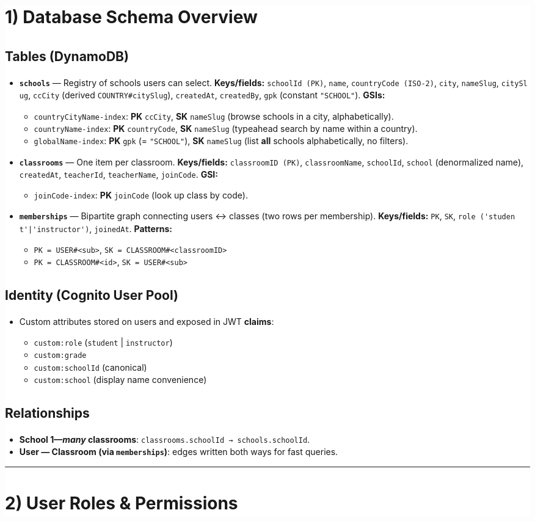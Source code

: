 # 1) Database Schema Overview

## Tables (DynamoDB)

* **`schools`** — Registry of schools users can select.
  **Keys/fields:**
  `schoolId (PK)`, `name`, `countryCode (ISO-2)`, `city`, `nameSlug`, `citySlug`, `ccCity` (derived `COUNTRY#citySlug`), `createdAt`, `createdBy`, `gpk` (constant `"SCHOOL"`).
  **GSIs:**

  * `countryCityName-index`: **PK** `ccCity`, **SK** `nameSlug` (browse schools in a city, alphabetically).
  * `countryName-index`: **PK** `countryCode`, **SK** `nameSlug` (typeahead search by name within a country).
  * `globalName-index`: **PK** `gpk` (= `"SCHOOL"`), **SK** `nameSlug` (list **all** schools alphabetically, no filters).

* **`classrooms`** — One item per classroom.
  **Keys/fields:**
  `classroomID (PK)`, `classroomName`, `schoolId`, `school` (denormalized name), `createdAt`, `teacherId`, `teacherName`, `joinCode`.
  **GSI:**

  * `joinCode-index`: **PK** `joinCode` (look up class by code).

* **`memberships`** — Bipartite graph connecting users ↔ classes (two rows per membership).
  **Keys/fields:**
  `PK`, `SK`, `role ('student'|'instructor')`, `joinedAt`.
  **Patterns:**

  * `PK = USER#<sub>`,     `SK = CLASSROOM#<classroomID>`
  * `PK = CLASSROOM#<id>`, `SK = USER#<sub>`

## Identity (Cognito User Pool)

* Custom attributes stored on users and exposed in JWT **claims**:

  * `custom:role` (`student` | `instructor`)
  * `custom:grade`
  * `custom:schoolId` (canonical)
  * `custom:school` (display name convenience)

## Relationships

* **School 1—*many* classrooms**: `classrooms.schoolId → schools.schoolId`.
* **User *—* Classroom (via `memberships`)**: edges written both ways for fast queries.

---

# 2) User Roles & Permissions
